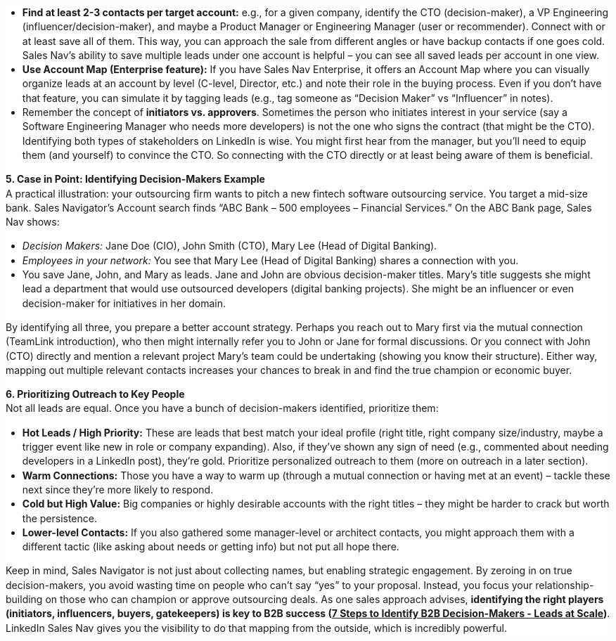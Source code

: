 - **Find at least 2-3 contacts per target account:** e.g., for a given company, identify the CTO (decision-maker), a VP Engineering (influencer/decision-maker), and maybe a Product Manager or Engineering Manager (user or recommender). Connect with or at least save all of them. This way, you can approach the sale from different angles or have backup contacts if one goes cold. Sales Nav’s ability to save multiple leads under one account is helpful – you can see all saved leads per account in one view.
- **Use Account Map (Enterprise feature):** If you have Sales Nav Enterprise, it offers an Account Map where you can visually organize leads at an account by level (C-level, Director, etc.) and note their role in the buying process. Even if you don’t have that feature, you can simulate it by tagging leads (e.g., tag someone as “Decision Maker” vs “Influencer” in notes).
- Remember the concept of **initiators vs. approvers**. Sometimes the person who initiates interest in your service (say a Software Engineering Manager who needs more developers) is not the one who signs the contract (that might be the CTO). Identifying both types of stakeholders on LinkedIn is wise. You might first hear from the manager, but you’ll need to equip them (and yourself) to convince the CTO. So connecting with the CTO directly or at least being aware of them is beneficial.

**5. Case in Point: Identifying Decision-Makers Example**  
A practical illustration: your outsourcing firm wants to pitch a new fintech software outsourcing service. You target a mid-size bank. Sales Navigator’s Account search finds “ABC Bank – 500 employees – Financial Services.” On the ABC Bank page, Sales Nav shows:

- _Decision Makers:_ Jane Doe (CIO), John Smith (CTO), Mary Lee (Head of Digital Banking).
- _Employees in your network:_ You see that Mary Lee (Head of Digital Banking) shares a connection with you.
- You save Jane, John, and Mary as leads. Jane and John are obvious decision-maker titles. Mary’s title suggests she might lead a department that would use outsourced developers (digital banking projects). She might be an influencer or even decision-maker for initiatives in her domain.

By identifying all three, you prepare a better account strategy. Perhaps you reach out to Mary first via the mutual connection (TeamLink introduction), who then might internally refer you to John or Jane for formal discussions. Or you connect with John (CTO) directly and mention a relevant project Mary’s team could be undertaking (showing you know their structure). Either way, mapping out multiple relevant contacts increases your chances to break in and find the true champion or economic buyer.

**6. Prioritizing Outreach to Key People**  
Not all leads are equal. Once you have a bunch of decision-makers identified, prioritize them:

- **Hot Leads / High Priority:** These are leads that best match your ideal profile (right title, right company size/industry, maybe a trigger event like new in role or company expanding). Also, if they’ve shown any sign of need (e.g., commented about needing developers in a LinkedIn post), they’re gold. Prioritize personalized outreach to them (more on outreach in a later section).
- **Warm Connections:** Those you have a way to warm up (through a mutual connection or having met at an event) – tackle these next since they’re more likely to respond.
- **Cold but High Value:** Big companies or highly desirable accounts with the right titles – they might be harder to crack but worth the persistence.
- **Lower-level Contacts:** If you also gathered some manager-level or architect contacts, you might approach them with a different tactic (like asking about needs or getting info) but not put all hope there.

Keep in mind, Sales Navigator is not just about collecting names, but enabling strategic engagement. By zeroing in on true decision-makers, you avoid wasting time on people who can’t say “yes” to your proposal. Instead, you focus your relationship-building on those who can champion or approve outsourcing deals. As one sales approach advises, **identifying the right players (initiators, influencers, buyers, gatekeepers) is key to B2B success ([7 Steps to Identify B2B Decision-Makers - Leads at Scale](https://leadsatscale.com/insights/7-steps-to-identify-b2b-decision-makers/#:~:text=7%20Steps%20to%20Identify%20B2B,Digital%20Research%3A%20Use%20LinkedIn%2C))**. LinkedIn Sales Nav gives you the visibility to do that mapping from the outside, which is incredibly powerful.
